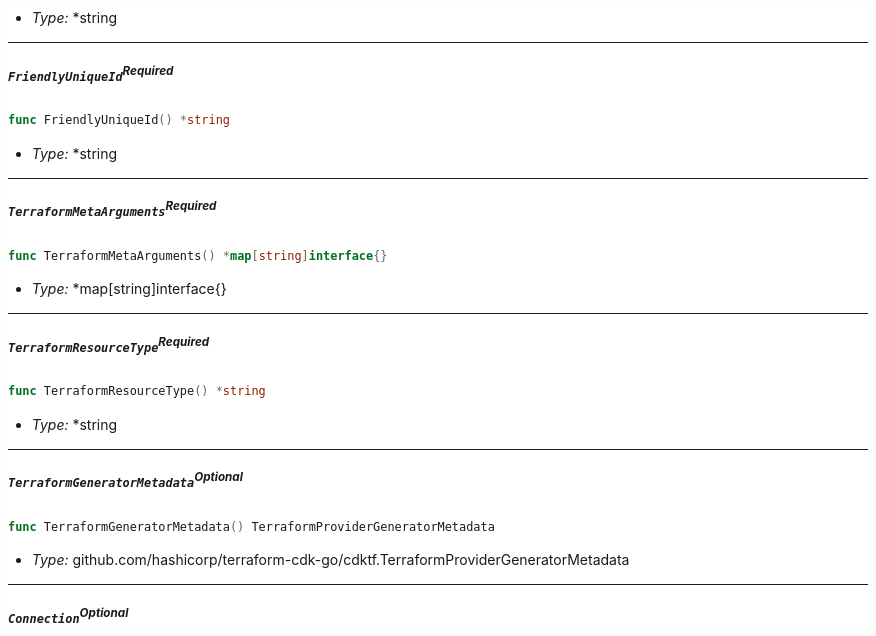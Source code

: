 - *Type:* *string

---

##### `FriendlyUniqueId`<sup>Required</sup> <a name="FriendlyUniqueId" id="@cdktf/provider-gitlab.projectContainerRepositoryProtection.ProjectContainerRepositoryProtection.property.friendlyUniqueId"></a>

```go
func FriendlyUniqueId() *string
```

- *Type:* *string

---

##### `TerraformMetaArguments`<sup>Required</sup> <a name="TerraformMetaArguments" id="@cdktf/provider-gitlab.projectContainerRepositoryProtection.ProjectContainerRepositoryProtection.property.terraformMetaArguments"></a>

```go
func TerraformMetaArguments() *map[string]interface{}
```

- *Type:* *map[string]interface{}

---

##### `TerraformResourceType`<sup>Required</sup> <a name="TerraformResourceType" id="@cdktf/provider-gitlab.projectContainerRepositoryProtection.ProjectContainerRepositoryProtection.property.terraformResourceType"></a>

```go
func TerraformResourceType() *string
```

- *Type:* *string

---

##### `TerraformGeneratorMetadata`<sup>Optional</sup> <a name="TerraformGeneratorMetadata" id="@cdktf/provider-gitlab.projectContainerRepositoryProtection.ProjectContainerRepositoryProtection.property.terraformGeneratorMetadata"></a>

```go
func TerraformGeneratorMetadata() TerraformProviderGeneratorMetadata
```

- *Type:* github.com/hashicorp/terraform-cdk-go/cdktf.TerraformProviderGeneratorMetadata

---

##### `Connection`<sup>Optional</sup> <a name="Connection" id="@cdktf/provider-gitlab.projectContainerRepositoryProtection.ProjectContainerRepositoryProtection.property.connection"></a>
